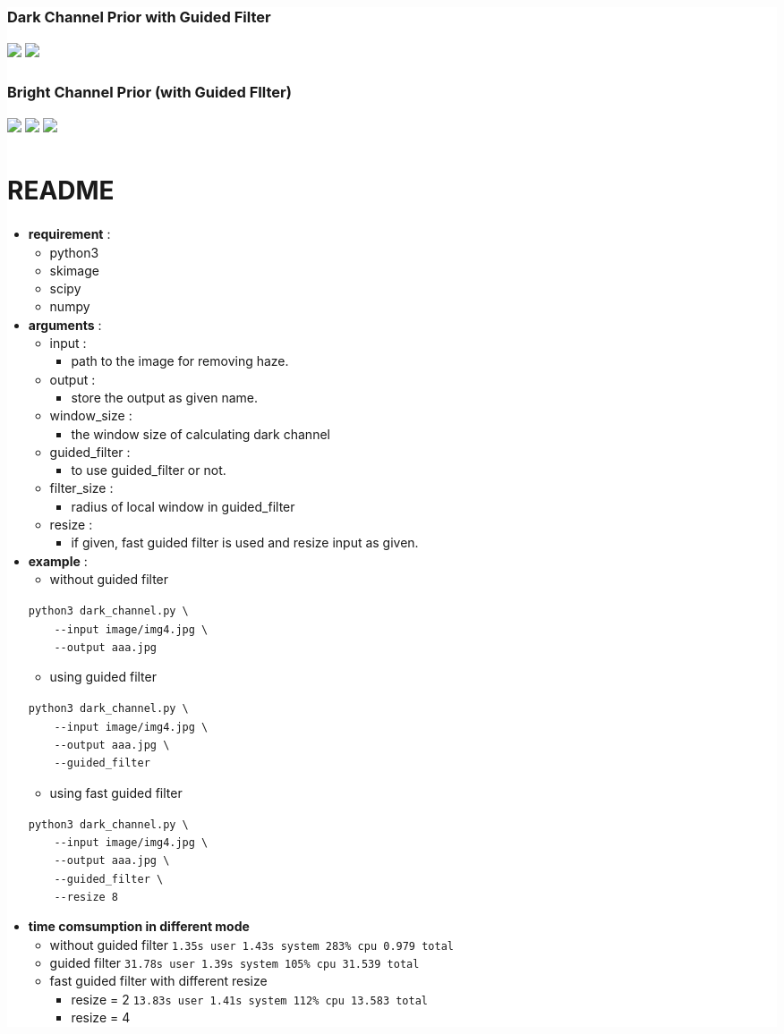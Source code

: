 ### Dark Channel Prior with Guided Filter
![](https://i.imgur.com/3mzMUUh.png)
![](https://i.imgur.com/FJSWHje.png)

### Bright Channel Prior (with Guided FIlter)
![](https://i.imgur.com/TMxrTJ1.jpg)
![](https://i.imgur.com/f8XVsR7.jpg)
![](https://i.imgur.com/Tmmgi2d.jpg)
# README
* **requirement** : 
    * python3
    * skimage
    * scipy
    * numpy 
* **arguments** : 
    * input : 
        * path to the image for removing haze.
    * output : 
        * store the output as given name.
    * window_size : 
        * the window size of calculating dark channel
    * guided_filter : 
        * to use guided_filter or not.
    * filter_size : 
        * radius of local window in guided_filter
    * resize : 
        * if given, fast guided filter is used and resize input as given. 
* **example** :
    * without guided filter
    ```
    python3 dark_channel.py \
        --input image/img4.jpg \
        --output aaa.jpg
    ```
    * using guided filter
    ```
    python3 dark_channel.py \
        --input image/img4.jpg \
        --output aaa.jpg \
        --guided_filter
    ```
    * using fast guided filter
    ```
    python3 dark_channel.py \
        --input image/img4.jpg \
        --output aaa.jpg \
        --guided_filter \
        --resize 8
    ```
* **time comsumption in different mode**
    * without guided filter
    `1.35s user 1.43s system 283% cpu 0.979 total`
    * guided filter
    `31.78s user 1.39s system 105% cpu 31.539 total`
    * fast guided filter with different resize
        * resize = 2
        `13.83s user 1.41s system 112% cpu 13.583 total`
        * resize = 4
